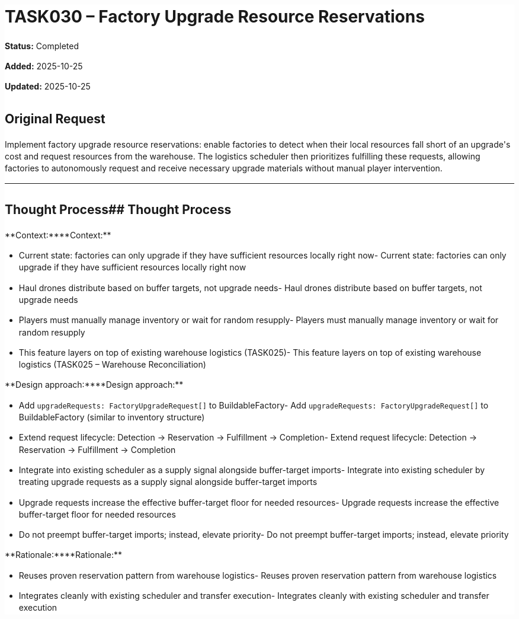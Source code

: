 # TASK030 – Factory Upgrade Resource Reservations

**Status:** Completed

**Added:** 2025-10-25

**Updated:** 2025-10-25

## Original Request

Implement factory upgrade resource reservations: enable factories to detect when their local resources fall short of an upgrade's cost and request resources from the warehouse. The logistics scheduler then prioritizes fulfilling these requests, allowing factories to autonomously request and receive necessary upgrade materials without manual player intervention.

---

## Thought Process## Thought Process

**Context:\*\***Context:\*\*

- Current state: factories can only upgrade if they have sufficient resources locally right now- Current state: factories can only upgrade if they have sufficient resources locally right now

- Haul drones distribute based on buffer targets, not upgrade needs- Haul drones distribute based on buffer targets, not upgrade needs

- Players must manually manage inventory or wait for random resupply- Players must manually manage inventory or wait for random resupply

- This feature layers on top of existing warehouse logistics (TASK025)- This feature layers on top of existing warehouse logistics (TASK025 – Warehouse Reconciliation)

**Design approach:\*\***Design approach:\*\*

- Add `upgradeRequests: FactoryUpgradeRequest[]` to BuildableFactory- Add `upgradeRequests: FactoryUpgradeRequest[]` to BuildableFactory (similar to inventory structure)

- Extend request lifecycle: Detection → Reservation → Fulfillment → Completion- Extend request lifecycle: Detection → Reservation → Fulfillment → Completion

- Integrate into existing scheduler as a supply signal alongside buffer-target imports- Integrate into existing scheduler by treating upgrade requests as a supply signal alongside buffer-target imports

- Upgrade requests increase the effective buffer-target floor for needed resources- Upgrade requests increase the effective buffer-target floor for needed resources

- Do not preempt buffer-target imports; instead, elevate priority- Do not preempt buffer-target imports; instead, elevate priority

**Rationale:\*\***Rationale:\*\*

- Reuses proven reservation pattern from warehouse logistics- Reuses proven reservation pattern from warehouse logistics

- Integrates cleanly with existing scheduler and transfer execution- Integrates cleanly with existing scheduler and transfer execution
